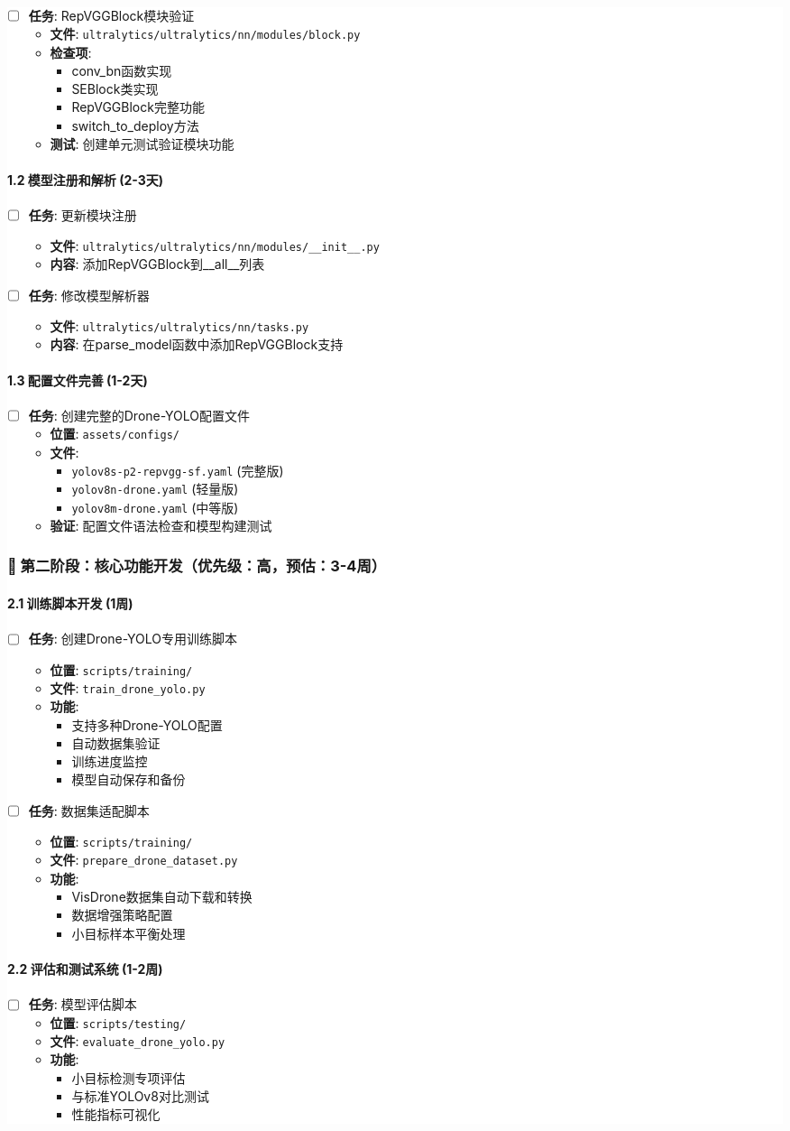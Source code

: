 - [ ] **任务**: RepVGGBlock模块验证
  - **文件**: `ultralytics/ultralytics/nn/modules/block.py`
  - **检查项**:
    - conv_bn函数实现
    - SEBlock类实现
    - RepVGGBlock完整功能
    - switch_to_deploy方法
  - **测试**: 创建单元测试验证模块功能

#### 1.2 模型注册和解析 (2-3天)
- [ ] **任务**: 更新模块注册
  - **文件**: `ultralytics/ultralytics/nn/modules/__init__.py`
  - **内容**: 添加RepVGGBlock到__all__列表

- [ ] **任务**: 修改模型解析器
  - **文件**: `ultralytics/ultralytics/nn/tasks.py`
  - **内容**: 在parse_model函数中添加RepVGGBlock支持

#### 1.3 配置文件完善 (1-2天)
- [ ] **任务**: 创建完整的Drone-YOLO配置文件
  - **位置**: `assets/configs/`
  - **文件**:
    - `yolov8s-p2-repvgg-sf.yaml` (完整版)
    - `yolov8n-drone.yaml` (轻量版)
    - `yolov8m-drone.yaml` (中等版)
  - **验证**: 配置文件语法检查和模型构建测试

### 🔧 第二阶段：核心功能开发（优先级：高，预估：3-4周）

#### 2.1 训练脚本开发 (1周)
- [ ] **任务**: 创建Drone-YOLO专用训练脚本
  - **位置**: `scripts/training/`
  - **文件**: `train_drone_yolo.py`
  - **功能**:
    - 支持多种Drone-YOLO配置
    - 自动数据集验证
    - 训练进度监控
    - 模型自动保存和备份

- [ ] **任务**: 数据集适配脚本
  - **位置**: `scripts/training/`
  - **文件**: `prepare_drone_dataset.py`
  - **功能**:
    - VisDrone数据集自动下载和转换
    - 数据增强策略配置
    - 小目标样本平衡处理

#### 2.2 评估和测试系统 (1-2周)
- [ ] **任务**: 模型评估脚本
  - **位置**: `scripts/testing/`
  - **文件**: `evaluate_drone_yolo.py`
  - **功能**:
    - 小目标检测专项评估
    - 与标准YOLOv8对比测试
    - 性能指标可视化
